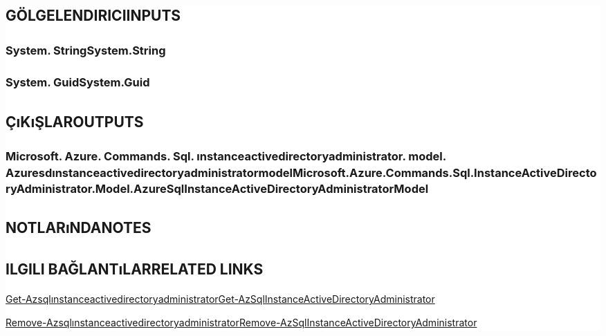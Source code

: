 ## <span data-ttu-id="0ba73-150">GÖLGELENDIRICI</span><span class="sxs-lookup"><span data-stu-id="0ba73-150">INPUTS</span></span>

### <span data-ttu-id="0ba73-151">System. String</span><span class="sxs-lookup"><span data-stu-id="0ba73-151">System.String</span></span>

### <span data-ttu-id="0ba73-152">System. Guid</span><span class="sxs-lookup"><span data-stu-id="0ba73-152">System.Guid</span></span>

## <span data-ttu-id="0ba73-153">ÇıKıŞLAR</span><span class="sxs-lookup"><span data-stu-id="0ba73-153">OUTPUTS</span></span>

### <span data-ttu-id="0ba73-154">Microsoft. Azure. Commands. Sql. ınstanceactivedirectoryadministrator. model. Azuresdınstanceactivedirectoryadministratormodel</span><span class="sxs-lookup"><span data-stu-id="0ba73-154">Microsoft.Azure.Commands.Sql.InstanceActiveDirectoryAdministrator.Model.AzureSqlInstanceActiveDirectoryAdministratorModel</span></span>

## <span data-ttu-id="0ba73-155">NOTLARıNDA</span><span class="sxs-lookup"><span data-stu-id="0ba73-155">NOTES</span></span>

## <span data-ttu-id="0ba73-156">ILGILI BAĞLANTıLAR</span><span class="sxs-lookup"><span data-stu-id="0ba73-156">RELATED LINKS</span></span>

[<span data-ttu-id="0ba73-157">Get-Azsqlınstanceactivedirectoryadministrator</span><span class="sxs-lookup"><span data-stu-id="0ba73-157">Get-AzSqlInstanceActiveDirectoryAdministrator</span></span>](./Get-AzSqlInstanceActiveDirectoryAdministrator.md)

[<span data-ttu-id="0ba73-158">Remove-Azsqlınstanceactivedirectoryadministrator</span><span class="sxs-lookup"><span data-stu-id="0ba73-158">Remove-AzSqlInstanceActiveDirectoryAdministrator</span></span>](./Remove-AzSqlInstanceActiveDirectoryAdministrator.md)
